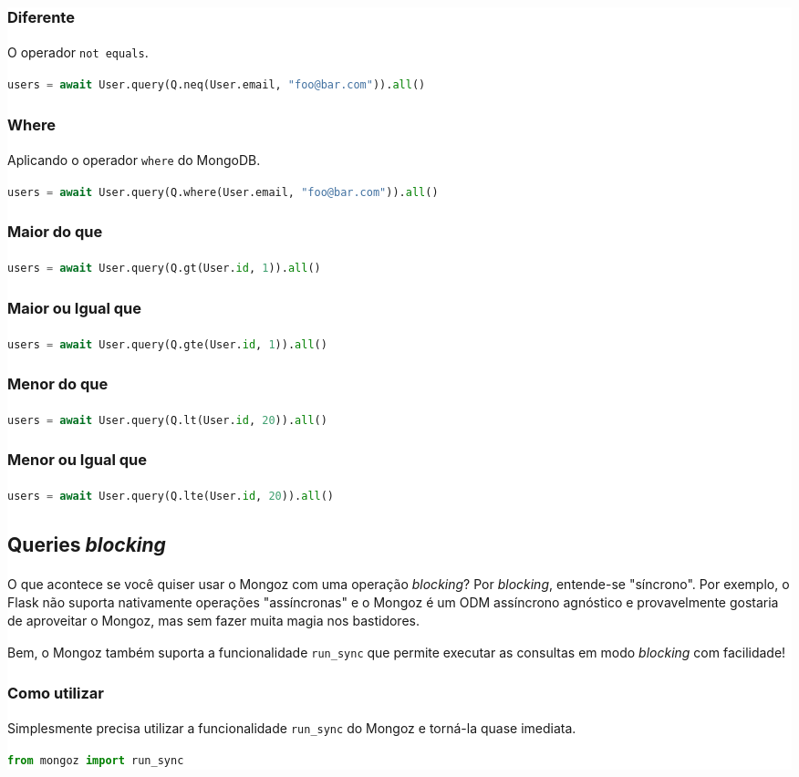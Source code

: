 ### Diferente

O operador `not equals`.

```python
users = await User.query(Q.neq(User.email, "foo@bar.com")).all()
```

### Where

Aplicando o operador `where` do MongoDB.

```python
users = await User.query(Q.where(User.email, "foo@bar.com")).all()
```

### Maior do que

```python
users = await User.query(Q.gt(User.id, 1)).all()
```

### Maior ou Igual que

```python
users = await User.query(Q.gte(User.id, 1)).all()
```

### Menor do que

```python
users = await User.query(Q.lt(User.id, 20)).all()
```

### Menor ou Igual que

```python
users = await User.query(Q.lte(User.id, 20)).all()
```

## Queries *blocking*

O que acontece se você quiser usar o Mongoz com uma operação *blocking*? Por *blocking*, entende-se "síncrono".
Por exemplo, o Flask não suporta nativamente operações "assíncronas" e o Mongoz é um ODM assíncrono agnóstico e
provavelmente gostaria de aproveitar o Mongoz, mas sem fazer muita magia nos bastidores.

Bem, o Mongoz também suporta a funcionalidade `run_sync` que permite executar as consultas em modo
*blocking* com facilidade!

### Como utilizar

Simplesmente precisa utilizar a funcionalidade `run_sync` do Mongoz e torná-la quase imediata.

```python
from mongoz import run_sync
```
